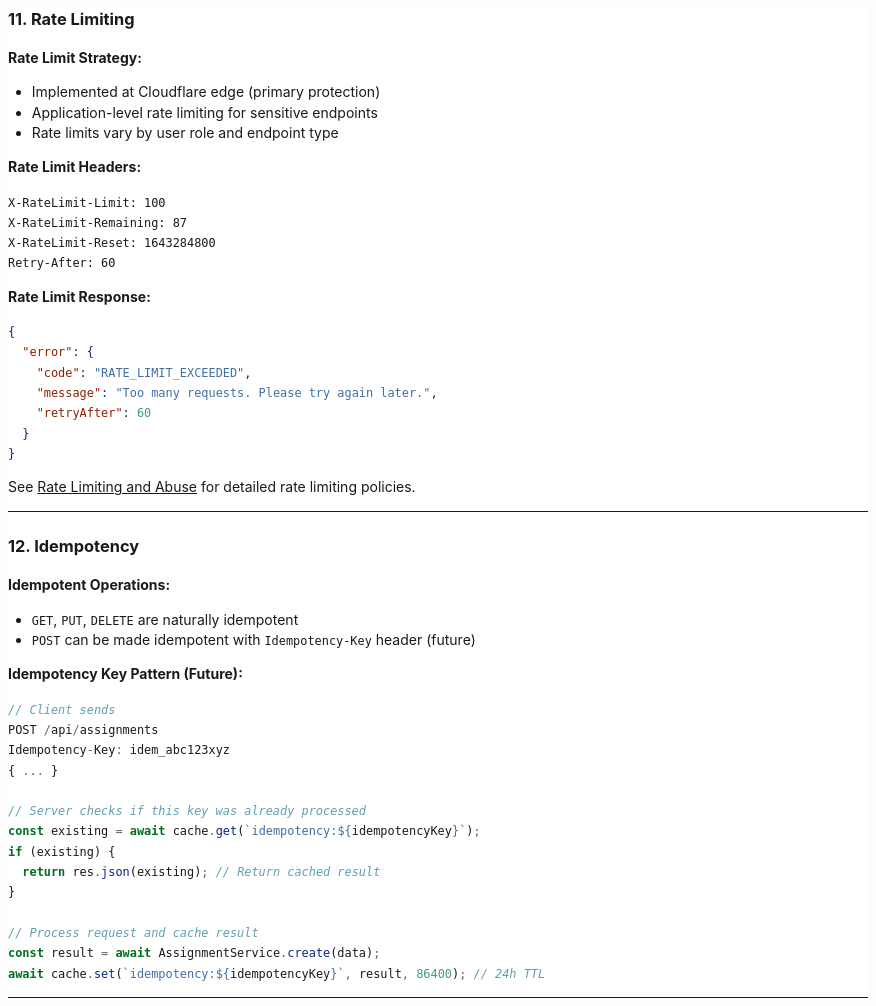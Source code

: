 
### 11. Rate Limiting

**Rate Limit Strategy:**
- Implemented at Cloudflare edge (primary protection)
- Application-level rate limiting for sensitive endpoints
- Rate limits vary by user role and endpoint type

**Rate Limit Headers:**
```
X-RateLimit-Limit: 100
X-RateLimit-Remaining: 87
X-RateLimit-Reset: 1643284800
Retry-After: 60
```

**Rate Limit Response:**
```json
{
  "error": {
    "code": "RATE_LIMIT_EXCEEDED",
    "message": "Too many requests. Please try again later.",
    "retryAfter": 60
  }
}
```

See [Rate Limiting and Abuse](rate-limiting-and-abuse.md) for detailed rate limiting policies.

---

### 12. Idempotency

**Idempotent Operations:**
- `GET`, `PUT`, `DELETE` are naturally idempotent
- `POST` can be made idempotent with `Idempotency-Key` header (future)

**Idempotency Key Pattern (Future):**
```typescript
// Client sends
POST /api/assignments
Idempotency-Key: idem_abc123xyz
{ ... }

// Server checks if this key was already processed
const existing = await cache.get(`idempotency:${idempotencyKey}`);
if (existing) {
  return res.json(existing); // Return cached result
}

// Process request and cache result
const result = await AssignmentService.create(data);
await cache.set(`idempotency:${idempotencyKey}`, result, 86400); // 24h TTL
```

---